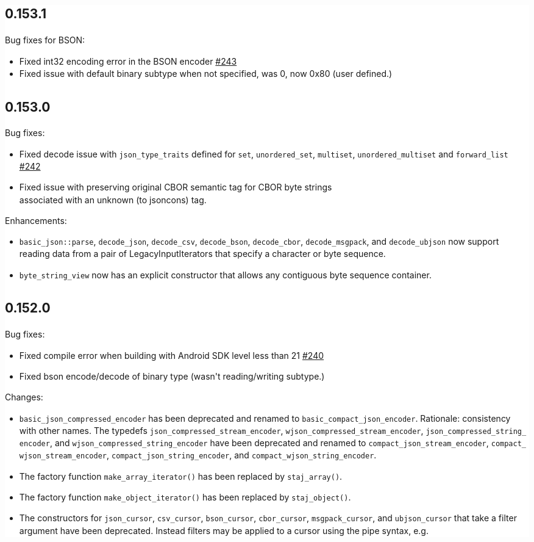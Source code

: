 
0.153.1
--------

Bug fixes for BSON:

- Fixed int32 encoding error in the BSON encoder [\#243](https://github.com/danielaparker/jsoncons/issues/243)
- Fixed issue with default binary subtype when not specified, was 0, now 0x80 (user defined.)

0.153.0
--------

Bug fixes:

- Fixed decode issue with `json_type_traits` defined for `set`, `unordered_set`, `multiset`, 
`unordered_multiset` and `forward_list` [\#242](https://github.com/danielaparker/jsoncons/issues/242)

- Fixed issue with preserving original CBOR semantic tag for CBOR byte strings  
associated with an unknown (to jsoncons) tag.

Enhancements:

- `basic_json::parse`, `decode_json`, `decode_csv`, `decode_bson`, `decode_cbor`,
`decode_msgpack`, and `decode_ubjson` now support reading data from a pair of 
LegacyInputIterators that specify a character or byte sequence.

- `byte_string_view` now has an explicit constructor that allows any contiguous
byte sequence container. 

0.152.0
--------

Bug fixes:

- Fixed compile error when building with Android SDK level less than 21 [\#240](https://github.com/danielaparker/jsoncons/pull/240)

- Fixed bson encode/decode of binary type (wasn't reading/writing subtype.)

Changes:

- `basic_json_compressed_encoder` has been deprecated and renamed to
`basic_compact_json_encoder`. Rationale: consistency with other names.
The typedefs `json_compressed_stream_encoder`, `wjson_compressed_stream_encoder`,
`json_compressed_string_encoder`, and `wjson_compressed_string_encoder` have
been deprecated and renamed to `compact_json_stream_encoder`, 
`compact_wjson_stream_encoder`, `compact_json_string_encoder`, and
`compact_wjson_string_encoder`. 

- The factory function `make_array_iterator()` has been replaced by `staj_array()`.

- The factory function `make_object_iterator()` has been replaced by `staj_object()`.

- The constructors for `json_cursor`, `csv_cursor`, `bson_cursor`, `cbor_cursor`, `msgpack_cursor`, and `ubjson_cursor`
that take a filter argument have been deprecated. Instead filters may be applied to a cursor using the pipe syntax, e.g.
